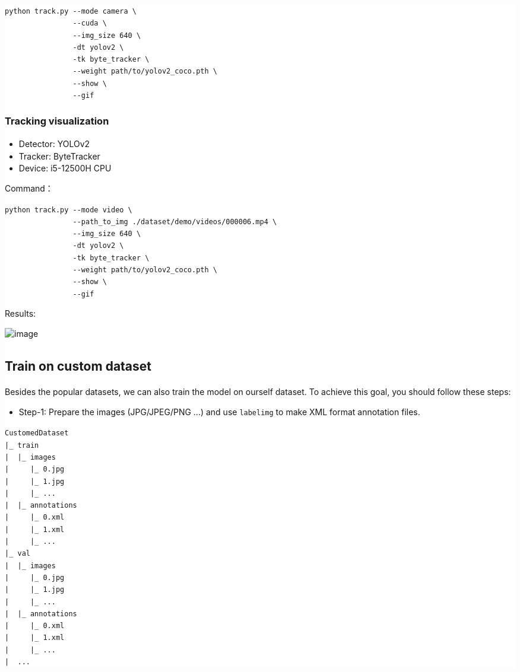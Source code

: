 ```Shell
python track.py --mode camera \
                --cuda \
                --img_size 640 \
                -dt yolov2 \
                -tk byte_tracker \
                --weight path/to/yolov2_coco.pth \
                --show \
                --gif
```

### Tracking visualization
* Detector: YOLOv2
* Tracker: ByteTracker
* Device: i5-12500H CPU

Command：

```Shell
python track.py --mode video \
                --path_to_img ./dataset/demo/videos/000006.mp4 \
                --img_size 640 \
                -dt yolov2 \
                -tk byte_tracker \
                --weight path/to/yolov2_coco.pth \
                --show \
                --gif
```

Results:

![image](./img_files/video_tracking_demo.gif)


## Train on custom dataset
Besides the popular datasets, we can also train the model on ourself dataset. To achieve this goal, you should follow these steps:
- Step-1: Prepare the images (JPG/JPEG/PNG ...) and use `labelimg` to make XML format annotation files.

```
CustomedDataset
|_ train
|  |_ images     
|     |_ 0.jpg
|     |_ 1.jpg
|     |_ ...
|  |_ annotations
|     |_ 0.xml
|     |_ 1.xml
|     |_ ...
|_ val
|  |_ images     
|     |_ 0.jpg
|     |_ 1.jpg
|     |_ ...
|  |_ annotations
|     |_ 0.xml
|     |_ 1.xml
|     |_ ...
|  ...
```
